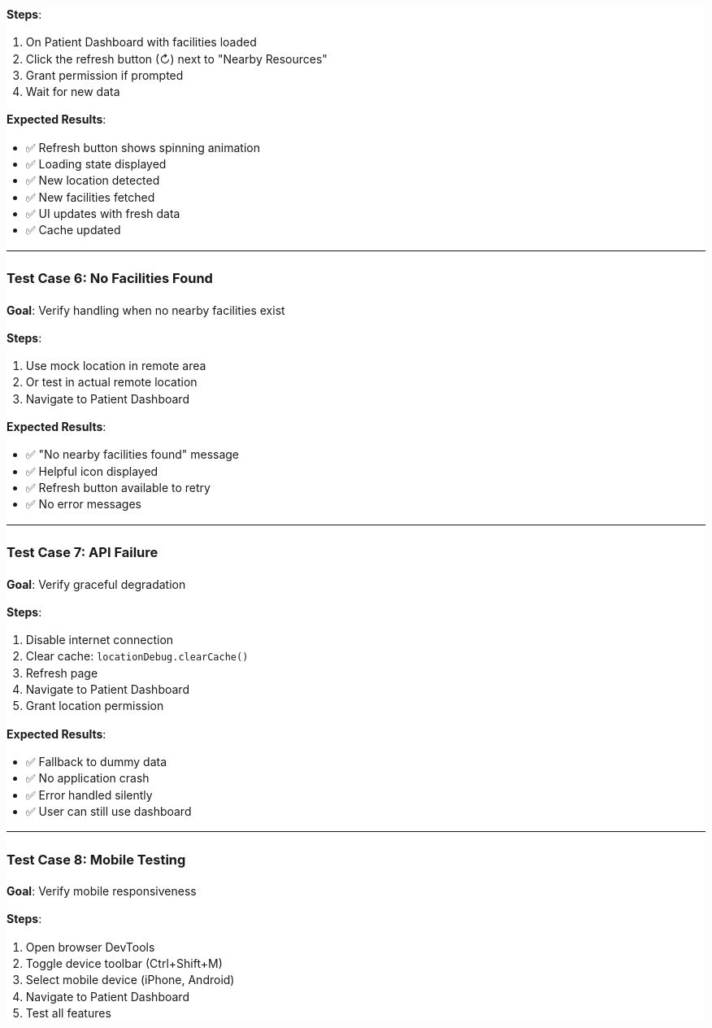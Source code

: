 **Steps**:
1. On Patient Dashboard with facilities loaded
2. Click the refresh button (↻) next to "Nearby Resources"
3. Grant permission if prompted
4. Wait for new data

**Expected Results**:
- ✅ Refresh button shows spinning animation
- ✅ Loading state displayed
- ✅ New location detected
- ✅ New facilities fetched
- ✅ UI updates with fresh data
- ✅ Cache updated

---

### Test Case 6: No Facilities Found
**Goal**: Verify handling when no nearby facilities exist

**Steps**:
1. Use mock location in remote area
2. Or test in actual remote location
3. Navigate to Patient Dashboard

**Expected Results**:
- ✅ "No nearby facilities found" message
- ✅ Helpful icon displayed
- ✅ Refresh button available to retry
- ✅ No error messages

---

### Test Case 7: API Failure
**Goal**: Verify graceful degradation

**Steps**:
1. Disable internet connection
2. Clear cache: `locationDebug.clearCache()`
3. Refresh page
4. Navigate to Patient Dashboard
5. Grant location permission

**Expected Results**:
- ✅ Fallback to dummy data
- ✅ No application crash
- ✅ Error handled silently
- ✅ User can still use dashboard

---

### Test Case 8: Mobile Testing
**Goal**: Verify mobile responsiveness

**Steps**:
1. Open browser DevTools
2. Toggle device toolbar (Ctrl+Shift+M)
3. Select mobile device (iPhone, Android)
4. Navigate to Patient Dashboard
5. Test all features
